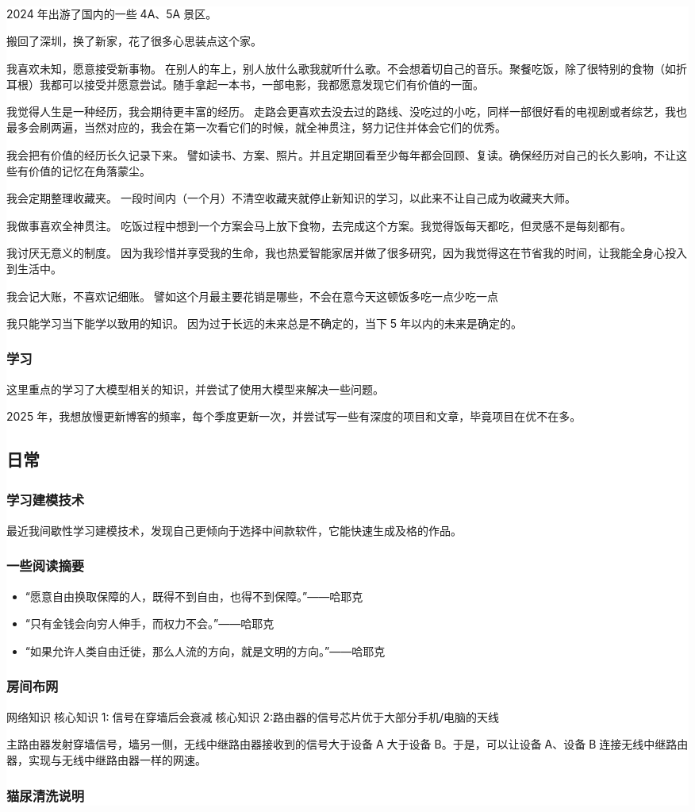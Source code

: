 2024 年出游了国内的一些 4A、5A 景区。

搬回了深圳，换了新家，花了很多心思装点这个家。

我喜欢未知，愿意接受新事物。
在别人的车上，别人放什么歌我就听什么歌。不会想着切自己的音乐。聚餐吃饭，除了很特别的食物（如折耳根）我都可以接受并愿意尝试。随手拿起一本书，一部电影，我都愿意发现它们有价值的一面。

我觉得人生是一种经历，我会期待更丰富的经历。
走路会更喜欢去没去过的路线、没吃过的小吃，同样一部很好看的电视剧或者综艺，我也最多会刷两遍，当然对应的，我会在第一次看它们的时候，就全神贯注，努力记住并体会它们的优秀。

我会把有价值的经历长久记录下来。
譬如读书、方案、照片。并且定期回看至少每年都会回顾、复读。确保经历对自己的长久影响，不让这些有价值的记忆在角落蒙尘。

我会定期整理收藏夹。
一段时间内（一个月）不清空收藏夹就停止新知识的学习，以此来不让自己成为收藏夹大师。

我做事喜欢全神贯注。
吃饭过程中想到一个方案会马上放下食物，去完成这个方案。我觉得饭每天都吃，但灵感不是每刻都有。

我讨厌无意义的制度。
因为我珍惜并享受我的生命，我也热爱智能家居并做了很多研究，因为我觉得这在节省我的时间，让我能全身心投入到生活中。

我会记大账，不喜欢记细账。
譬如这个月最主要花销是哪些，不会在意今天这顿饭多吃一点少吃一点

我只能学习当下能学以致用的知识。
因为过于长远的未来总是不确定的，当下 5 年以内的未来是确定的。

### 学习

这里重点的学习了大模型相关的知识，并尝试了使用大模型来解决一些问题。

2025 年，我想放慢更新博客的频率，每个季度更新一次，并尝试写一些有深度的项目和文章，毕竟项目在优不在多。

## 日常

### 学习建模技术

最近我间歇性学习建模技术，发现自己更倾向于选择中间款软件，它能快速生成及格的作品。

### 一些阅读摘要

- “愿意自由换取保障的人，既得不到自由，也得不到保障。”——哈耶克

- “只有金钱会向穷人伸手，而权力不会。”——哈耶克

- “如果允许人类自由迁徙，那么人流的方向，就是文明的方向。”——哈耶克

### 房间布网

网络知识
核心知识 1: 信号在穿墙后会衰减
核心知识 2:路由器的信号芯片优于大部分手机/电脑的天线

主路由器发射穿墙信号，墙另一侧，无线中继路由器接收到的信号大于设备 A 大于设备 B。于是，可以让设备 A、设备 B 连接无线中继路由器，实现与无线中继路由器一样的网速。

### 猫尿清洗说明
